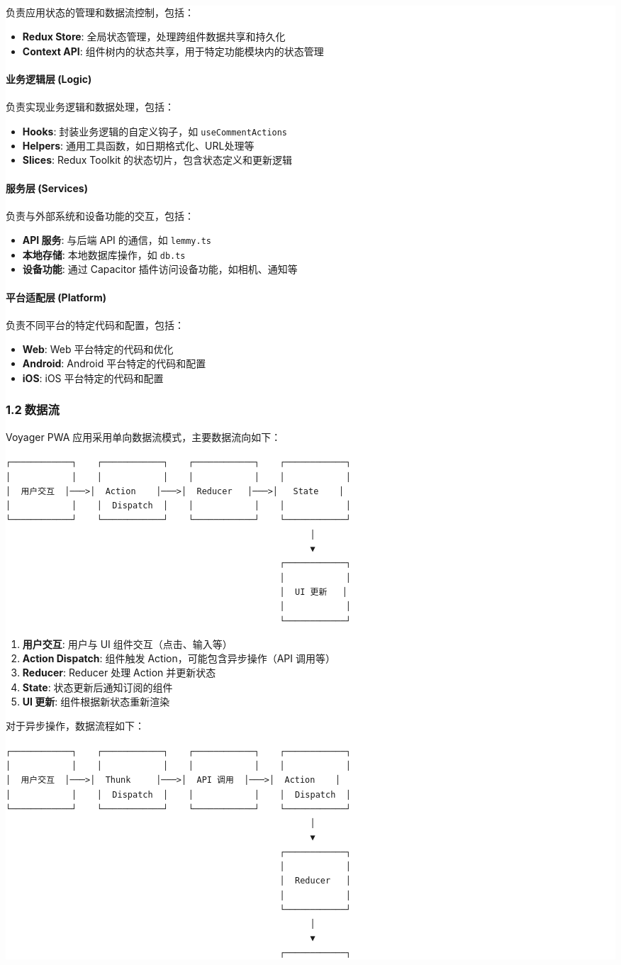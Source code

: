 负责应用状态的管理和数据流控制，包括：
- **Redux Store**: 全局状态管理，处理跨组件数据共享和持久化
- **Context API**: 组件树内的状态共享，用于特定功能模块内的状态管理

#### 业务逻辑层 (Logic)

负责实现业务逻辑和数据处理，包括：
- **Hooks**: 封装业务逻辑的自定义钩子，如 `useCommentActions`
- **Helpers**: 通用工具函数，如日期格式化、URL处理等
- **Slices**: Redux Toolkit 的状态切片，包含状态定义和更新逻辑

#### 服务层 (Services)

负责与外部系统和设备功能的交互，包括：
- **API 服务**: 与后端 API 的通信，如 `lemmy.ts`
- **本地存储**: 本地数据库操作，如 `db.ts`
- **设备功能**: 通过 Capacitor 插件访问设备功能，如相机、通知等

#### 平台适配层 (Platform)

负责不同平台的特定代码和配置，包括：
- **Web**: Web 平台特定的代码和优化
- **Android**: Android 平台特定的代码和配置
- **iOS**: iOS 平台特定的代码和配置

### 1.2 数据流

Voyager PWA 应用采用单向数据流模式，主要数据流向如下：

```
┌────────────┐    ┌────────────┐    ┌────────────┐    ┌────────────┐
│            │    │            │    │            │    │            │
│  用户交互  │───>│  Action    │───>│  Reducer   │───>│   State    │
│            │    │  Dispatch  │    │            │    │            │
└────────────┘    └────────────┘    └────────────┘    └────────────┘
                                                            │
                                                            ▼
                                                      ┌────────────┐
                                                      │            │
                                                      │  UI 更新   │
                                                      │            │
                                                      └────────────┘
```

1. **用户交互**: 用户与 UI 组件交互（点击、输入等）
2. **Action Dispatch**: 组件触发 Action，可能包含异步操作（API 调用等）
3. **Reducer**: Reducer 处理 Action 并更新状态
4. **State**: 状态更新后通知订阅的组件
5. **UI 更新**: 组件根据新状态重新渲染

对于异步操作，数据流程如下：

```
┌────────────┐    ┌────────────┐    ┌────────────┐    ┌────────────┐
│            │    │            │    │            │    │            │
│  用户交互  │───>│  Thunk     │───>│  API 调用  │───>│  Action    │
│            │    │  Dispatch  │    │            │    │  Dispatch  │
└────────────┘    └────────────┘    └────────────┘    └────────────┘
                                                            │
                                                            ▼
                                                      ┌────────────┐
                                                      │            │
                                                      │  Reducer   │
                                                      │            │
                                                      └────────────┘
                                                            │
                                                            ▼
                                                      ┌────────────┐
```
